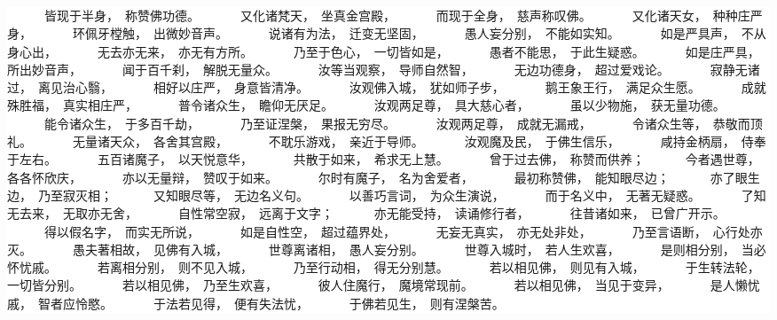 　　　皆现于半身，　称赞佛功德。
　　　又化诸梵天，　坐真金宫殿，
　　　而现于全身，　慈声称叹佛。
　　　又化诸天女，　种种庄严身，
　　　环佩牙樘触，　出微妙音声。
　　　说诸有为法，　迁变无坚固，
　　　愚人妄分别，　不能如实知。
　　　如是严具声，　不从身心出，
　　　无去亦无来，　亦无有方所。
　　　乃至于色心，　一切皆如是，
　　　愚者不能思，　于此生疑惑。
　　　如是庄严具，　所出妙音声，
　　　闻于百千刹，　解脱无量众。
　　　汝等当观察，　导师自然智，
　　　无边功德身，　超过爱戏论。
　　　寂静无诸过，　离见治心翳，
　　　相好以庄严，　身意皆清净。
　　　汝观佛入城，　犹如师子步，
　　　鹅王象王行，　满足众生愿。
　　　成就殊胜福，　真实相庄严，
　　　普令诸众生，　瞻仰无厌足。
　　　汝观两足尊，　具大慈心者，
　　　虽以少物施，　获无量功德。
　　　能令诸众生，　于多百千劫，
　　　乃至证涅槃，　果报无穷尽。
　　　汝观两足尊，　成就无漏戒，
　　　令诸众生等，　恭敬而顶礼。
　　　无量诸天众，　各舍其宫殿，
　　　不耽乐游戏，　亲近于导师。
　　　汝观魔及民，　于佛生信乐，
　　　咸持金柄扇，　侍奉于左右。
　　　五百诸魔子，　以天悦意华，
　　　共散于如来，　希求无上慧。
　　　曾于过去佛，　称赞而供养；
　　　今者遇世尊，　各各怀欣庆，
　　　亦以无量辩，　赞叹于如来。
　　　尔时有魔子，　名为舍爱者，
　　　最初称赞佛，　能知眼尽边；
　　　亦了眼生边，　乃至寂灭相；
　　　又知眼尽等，　无边名义句。
　　　以善巧言词，　为众生演说，
　　　而于名义中，　无著无疑惑。
　　　了知无去来，　无取亦无舍，
　　　自性常空寂，　远离于文字；
　　　亦无能受持，　读诵修行者，
　　　往昔诸如来，　已曾广开示。
　　　得以假名字，　而实无所说，
　　　如是自性空，　超过蕴界处，
　　　无妄无真实，　亦无处非处，
　　　乃至言语断，　心行处亦灭。
　　　愚夫著相故，　见佛有入城，
　　　世尊离诸相，　愚人妄分别。
　　　世尊入城时，　若人生欢喜，
　　　是则相分别，　当必怀忧戚。
　　　若离相分别，　则不见入城，
　　　乃至行动相，　得无分别慧。
　　　若以相见佛，　则见有入城，
　　　于生转法轮，　一切皆分别。
　　　若以相见佛，　乃至生欢喜，
　　　彼人住魔行，　魔境常现前。
　　　若以相见佛，　当见于变异，
　　　是人懒忧戚，　智者应怜愍。
　　　于法若见得，　便有失法忧，
　　　于佛若见生，　则有涅槃苦。